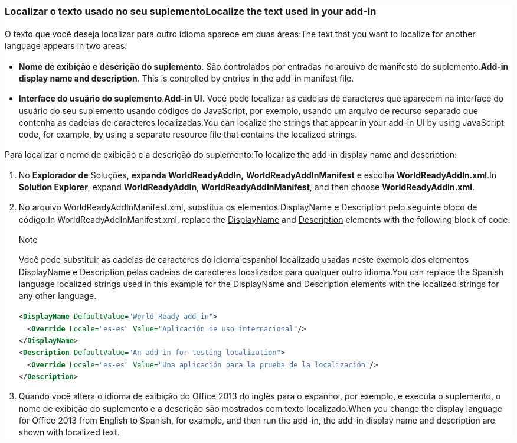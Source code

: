 ### <a name="localize-the-text-used-in-your-add-in"></a><span data-ttu-id="5cb9a-232">Localizar o texto usado no seu suplemento</span><span class="sxs-lookup"><span data-stu-id="5cb9a-232">Localize the text used in your add-in</span></span>

<span data-ttu-id="5cb9a-233">O texto que você deseja localizar para outro idioma aparece em duas áreas:</span><span class="sxs-lookup"><span data-stu-id="5cb9a-233">The text that you want to localize for another language appears in two areas:</span></span>

-  <span data-ttu-id="5cb9a-p135">**Nome de exibição e descrição do suplemento**. São controlados por entradas no arquivo de manifesto do suplemento.</span><span class="sxs-lookup"><span data-stu-id="5cb9a-p135">**Add-in display name and description**. This is controlled by entries in the add-in manifest file.</span></span>

-  <span data-ttu-id="5cb9a-236">**Interface do usuário do suplemento**.</span><span class="sxs-lookup"><span data-stu-id="5cb9a-236">**Add-in UI**.</span></span> <span data-ttu-id="5cb9a-237">Você pode localizar as cadeias de caracteres que aparecem na interface do usuário do seu suplemento usando códigos do JavaScript, por exemplo, usando um arquivo de recurso separado que contenha as cadeias de caracteres localizadas.</span><span class="sxs-lookup"><span data-stu-id="5cb9a-237">You can localize the strings that appear in your add-in UI by using JavaScript code, for example, by using a separate resource file that contains the localized strings.</span></span>

<span data-ttu-id="5cb9a-238">Para localizar o nome de exibição e a descrição do suplemento:</span><span class="sxs-lookup"><span data-stu-id="5cb9a-238">To localize the add-in display name and description:</span></span>

1. <span data-ttu-id="5cb9a-239">No **Explorador de** Soluções, **expanda WorldReadyAddIn,** **WorldReadyAddInManifest** e escolha **WorldReadyAddIn.xml**.</span><span class="sxs-lookup"><span data-stu-id="5cb9a-239">In **Solution Explorer**, expand **WorldReadyAddIn**, **WorldReadyAddInManifest**, and then choose **WorldReadyAddIn.xml**.</span></span>

2. <span data-ttu-id="5cb9a-240">No arquivo WorldReadyAddInManifest.xml, substitua os elementos [DisplayName] e [Description] pelo seguinte bloco de código:</span><span class="sxs-lookup"><span data-stu-id="5cb9a-240">In WorldReadyAddInManifest.xml, replace the [DisplayName] and [Description] elements with the following block of code:</span></span>

    > [!NOTE]
    > <span data-ttu-id="5cb9a-241">Você pode substituir as cadeias de caracteres do idioma espanhol localizado usadas neste exemplo dos elementos [DisplayName] e [Description] pelas cadeias de caracteres localizados para qualquer outro idioma.</span><span class="sxs-lookup"><span data-stu-id="5cb9a-241">You can replace the Spanish language localized strings used in this example for the [DisplayName] and [Description] elements with the localized strings for any other language.</span></span>

    ```xml
    <DisplayName DefaultValue="World Ready add-in">
      <Override Locale="es-es" Value="Aplicación de uso internacional"/>
    </DisplayName>
    <Description DefaultValue="An add-in for testing localization">
      <Override Locale="es-es" Value="Una aplicación para la prueba de la localización"/>
    </Description>
    ```

3. <span data-ttu-id="5cb9a-242">Quando você altera o idioma de exibição do Office 2013 do inglês para o espanhol, por exemplo, e executa o suplemento, o nome de exibição do suplemento e a descrição são mostrados com texto localizado.</span><span class="sxs-lookup"><span data-stu-id="5cb9a-242">When you change the display language for Office 2013 from English to Spanish, for example, and then run the add-in, the add-in display name and description are shown with localized text.</span></span>


[DefaultLocale]:         ../reference/manifest/defaultlocale.md
[Descrição]:           ../reference/manifest/description.md
[Description]:           ../reference/manifest/description.md
[DisplayName]:           ../reference/manifest/displayname.md
[IconUrl]:               ../reference/manifest/iconurl.md
[HighResolutionIconUrl]: ../reference/manifest/highresolutioniconurl.md
[Resources]:             ../reference/manifest/resources.md
[SourceLocation]:        ../reference/manifest/sourcelocation.md
[Override]:              ../reference/manifest/override.md
[DesktopSettings]:       ../reference/manifest/desktopsettings.md
[TabletSettings]:        ../reference/manifest/tabletsettings.md
[PhoneSettings]:         ../reference/manifest/phonesettings.md
[displayLanguage]:       /javascript/api/office/office.context#displaylanguage
[contentLanguage]:       /javascript/api/office/office.context#contentlanguage
[RFC 3066]:              https://www.rfc-editor.org/info/rfc3066